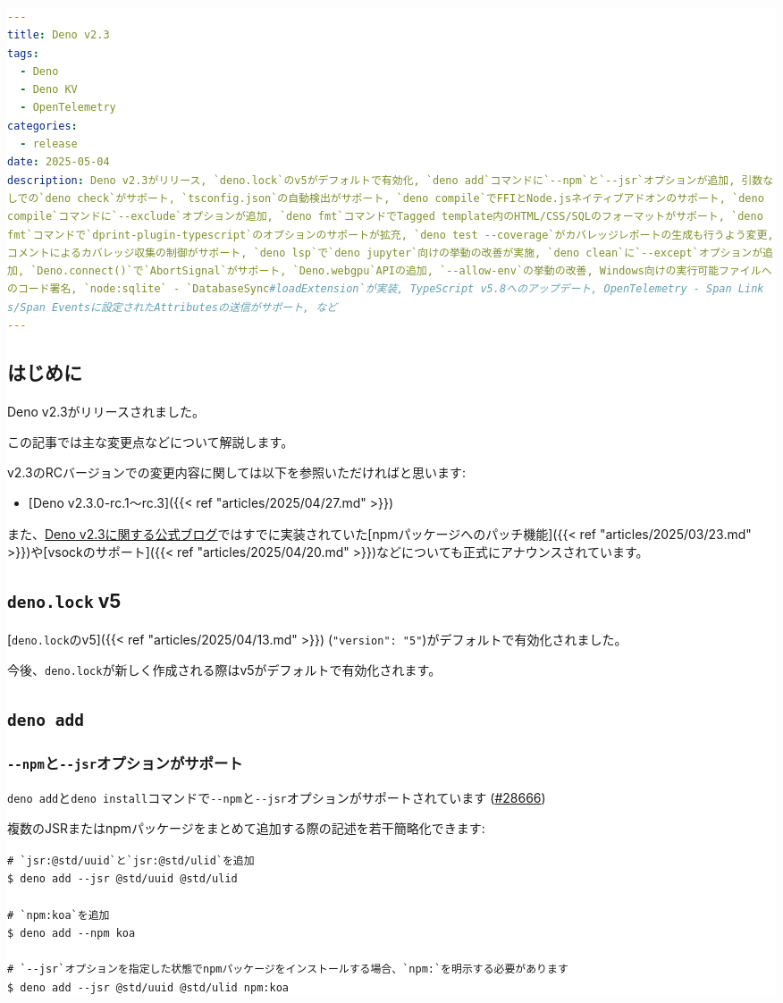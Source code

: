 ```yaml
---
title: Deno v2.3
tags:
  - Deno
  - Deno KV
  - OpenTelemetry
categories:
  - release
date: 2025-05-04
description: Deno v2.3がリリース, `deno.lock`のv5がデフォルトで有効化, `deno add`コマンドに`--npm`と`--jsr`オプションが追加, 引数なしでの`deno check`がサポート, `tsconfig.json`の自動検出がサポート, `deno compile`でFFIとNode.jsネイティブアドオンのサポート, `deno compile`コマンドに`--exclude`オプションが追加, `deno fmt`コマンドでTagged template内のHTML/CSS/SQLのフォーマットがサポート, `deno fmt`コマンドで`dprint-plugin-typescript`のオプションのサポートが拡充, `deno test --coverage`がカバレッジレポートの生成も行うよう変更, コメントによるカバレッジ収集の制御がサポート, `deno lsp`で`deno jupyter`向けの挙動の改善が実施, `deno clean`に`--except`オプションが追加, `Deno.connect()`で`AbortSignal`がサポート, `Deno.webgpu`APIの追加, `--allow-env`の挙動の改善, Windows向けの実行可能ファイルへのコード署名, `node:sqlite` - `DatabaseSync#loadExtension`が実装, TypeScript v5.8へのアップデート, OpenTelemetry - Span Links/Span Eventsに設定されたAttributesの送信がサポート, など
---
```


## はじめに

Deno v2.3がリリースされました。

この記事では主な変更点などについて解説します。

v2.3のRCバージョンでの変更内容に関しては以下を参照いただければと思います:

- [Deno v2.3.0-rc.1〜rc.3]({{< ref "articles/2025/04/27.md" >}})

また、[Deno v2.3に関する公式ブログ](https://deno.com/blog/v2.3)ではすでに実装されていた[npmパッケージへのパッチ機能]({{< ref "articles/2025/03/23.md" >}})や[vsockのサポート]({{< ref "articles/2025/04/20.md" >}})などについても正式にアナウンスされています。

## `deno.lock` v5

[`deno.lock`のv5]({{< ref "articles/2025/04/13.md" >}}) (`"version": "5"`)がデフォルトで有効化されました。

今後、`deno.lock`が新しく作成される際はv5がデフォルトで有効化されます。

## `deno add`

### `--npm`と`--jsr`オプションがサポート

`deno add`と`deno install`コマンドで`--npm`と`--jsr`オプションがサポートされています ([#28666](https://github.com/denoland/deno/pull/28666))

複数のJSRまたはnpmパッケージをまとめて追加する際の記述を若干簡略化できます:

```shell
# `jsr:@std/uuid`と`jsr:@std/ulid`を追加
$ deno add --jsr @std/uuid @std/ulid

# `npm:koa`を追加
$ deno add --npm koa

# `--jsr`オプションを指定した状態でnpmパッケージをインストールする場合、`npm:`を明示する必要があります
$ deno add --jsr @std/uuid @std/ulid npm:koa
```
